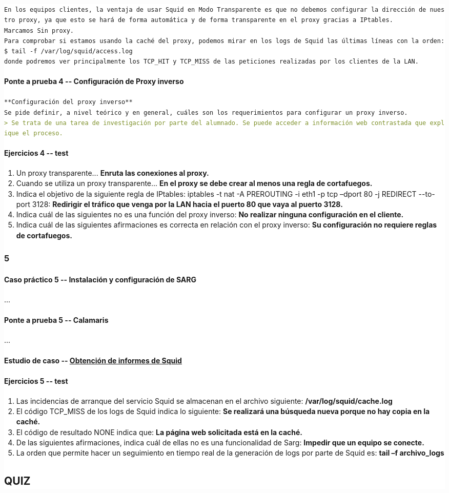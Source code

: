 ```md
En los equipos clientes, la ventaja de usar Squid en Modo Transparente es que no debemos configurar la dirección de nuestro proxy, ya que esto se hará de forma automática y de forma transparente en el proxy gracias a IPtables.
Marcamos Sin proxy.
Para comprobar si estamos usando la caché del proxy, podemos mirar en los logs de Squid las últimas líneas con la orden:
$ tail -f /var/log/squid/access.log 
donde podremos ver principalmente los TCP_HIT y TCP_MISS de las peticiones realizadas por los clientes de la LAN.
```

#### Ponte a prueba 4 -- Configuración de Proxy inverso

```md
**Configuración del proxy inverso**
Se pide definir, a nivel teórico y en general, cuáles son los requerimientos para configurar un proxy inverso.
> Se trata de una tarea de investigación por parte del alumnado. Se puede acceder a información web contrastada que explique el proceso.
```

#### Ejercicios 4 -- test

1. Un proxy transparente... **Enruta las conexiones al proxy.**
2. Cuando se utiliza un proxy transparente... **En el proxy se debe crear al menos una regla de cortafuegos.**
3. Indica el objetivo de la siguiente regla de IPtables: iptables -t nat -A PREROUTING -i eth1 -p tcp –dport 80 -j REDIRECT --to-port 3128: **Redirigir el tráfico que venga por la LAN hacia el puerto 80 que vaya al puerto 3128.**
4. Indica cuál de las siguientes no es una función del proxy inverso: **No realizar ninguna configuración en el cliente.**
5. Indica cuál de las siguientes afirmaciones es correcta en relación con el proxy inverso: **Su configuración no requiere reglas de cortafuegos.**


### 5

#### Caso práctico 5 -- Instalación y configuración de SARG

...

#### Ponte a prueba 5 -- Calamaris

...

#### Estudio de caso -- [Obtención de informes de Squid](https://drive.google.com/file/d/1ZFOd9H3ddhmi9oKsJSl1wYjy6pT5YSD9/view)

#### Ejercicios 5 -- test

1. Las incidencias de arranque del servicio Squid se almacenan en el archivo siguiente: **/var/log/squid/cache.log**
2. El código TCP_MISS de los logs de Squid indica lo siguiente: **Se realizará una búsqueda nueva porque no hay copia en la caché.**
3. El código de resultado NONE indica que: **La página web solicitada está en la caché.**
4. De las siguientes afirmaciones, indica cuál de ellas no es una funcionalidad de Sarg: **Impedir que un equipo se conecte.**
5. La orden que permite hacer un seguimiento en tiempo real de la generación de logs por parte de Squid es: **tail –f archivo_logs**



## QUIZ
